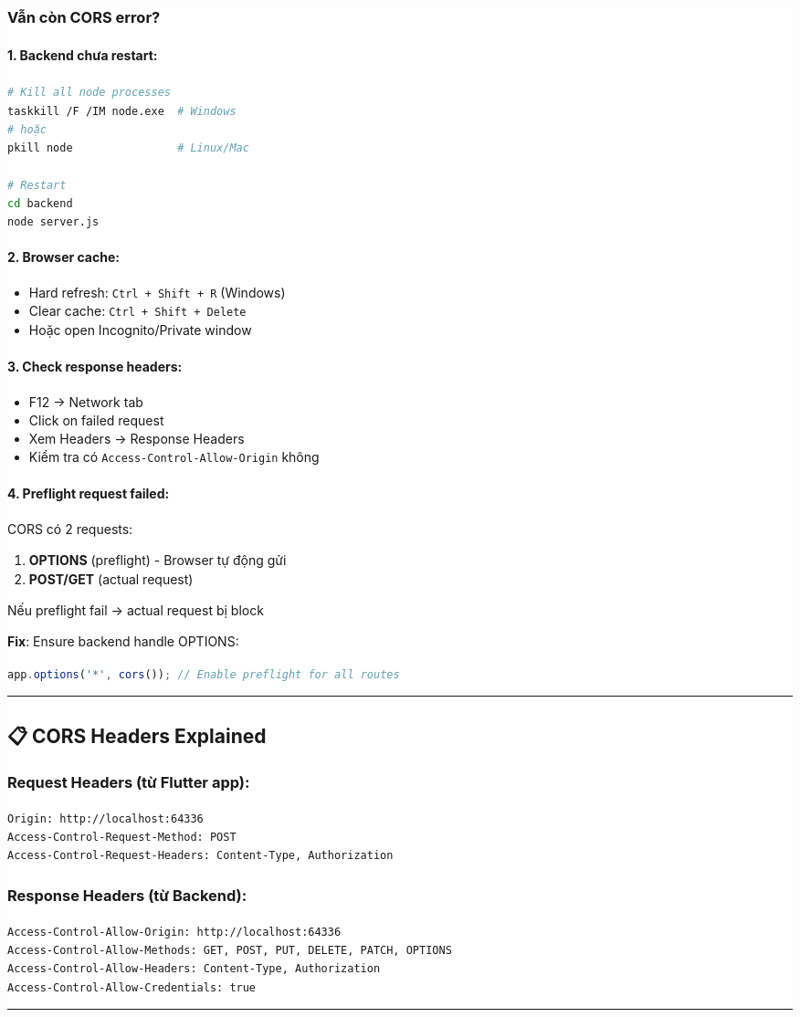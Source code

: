 ### Vẫn còn CORS error?

#### 1. Backend chưa restart:
```bash
# Kill all node processes
taskkill /F /IM node.exe  # Windows
# hoặc
pkill node                # Linux/Mac

# Restart
cd backend
node server.js
```

#### 2. Browser cache:
- Hard refresh: `Ctrl + Shift + R` (Windows)
- Clear cache: `Ctrl + Shift + Delete`
- Hoặc open Incognito/Private window

#### 3. Check response headers:
- F12 → Network tab
- Click on failed request
- Xem Headers → Response Headers
- Kiểm tra có `Access-Control-Allow-Origin` không

#### 4. Preflight request failed:
CORS có 2 requests:
1. **OPTIONS** (preflight) - Browser tự động gửi
2. **POST/GET** (actual request)

Nếu preflight fail → actual request bị block

**Fix**: Ensure backend handle OPTIONS:
```javascript
app.options('*', cors()); // Enable preflight for all routes
```

---

## 📋 CORS Headers Explained

### Request Headers (từ Flutter app):
```
Origin: http://localhost:64336
Access-Control-Request-Method: POST
Access-Control-Request-Headers: Content-Type, Authorization
```

### Response Headers (từ Backend):
```
Access-Control-Allow-Origin: http://localhost:64336
Access-Control-Allow-Methods: GET, POST, PUT, DELETE, PATCH, OPTIONS
Access-Control-Allow-Headers: Content-Type, Authorization
Access-Control-Allow-Credentials: true
```

---